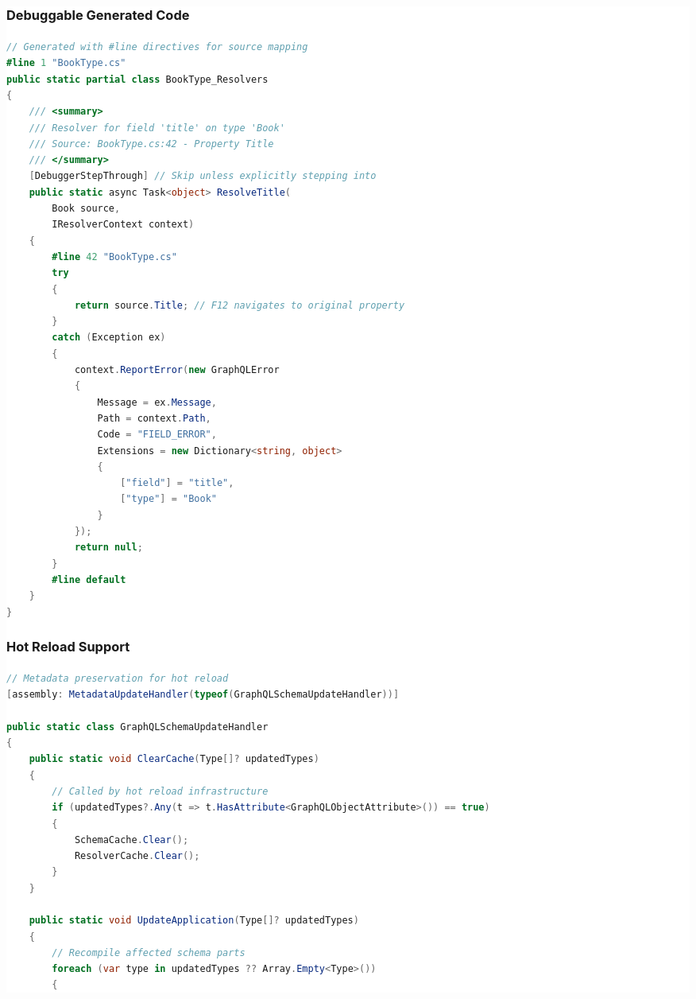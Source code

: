 ### Debuggable Generated Code

```csharp
// Generated with #line directives for source mapping
#line 1 "BookType.cs"
public static partial class BookType_Resolvers
{
    /// <summary>
    /// Resolver for field 'title' on type 'Book'
    /// Source: BookType.cs:42 - Property Title
    /// </summary>
    [DebuggerStepThrough] // Skip unless explicitly stepping into
    public static async Task<object> ResolveTitle(
        Book source, 
        IResolverContext context)
    {
        #line 42 "BookType.cs"
        try
        {
            return source.Title; // F12 navigates to original property
        }
        catch (Exception ex)
        {
            context.ReportError(new GraphQLError
            {
                Message = ex.Message,
                Path = context.Path,
                Code = "FIELD_ERROR",
                Extensions = new Dictionary<string, object>
                {
                    ["field"] = "title",
                    ["type"] = "Book"
                }
            });
            return null;
        }
        #line default
    }
}
```

### Hot Reload Support

```csharp
// Metadata preservation for hot reload
[assembly: MetadataUpdateHandler(typeof(GraphQLSchemaUpdateHandler))]

public static class GraphQLSchemaUpdateHandler
{
    public static void ClearCache(Type[]? updatedTypes)
    {
        // Called by hot reload infrastructure
        if (updatedTypes?.Any(t => t.HasAttribute<GraphQLObjectAttribute>()) == true)
        {
            SchemaCache.Clear();
            ResolverCache.Clear();
        }
    }
    
    public static void UpdateApplication(Type[]? updatedTypes)
    {
        // Recompile affected schema parts
        foreach (var type in updatedTypes ?? Array.Empty<Type>())
        {
```